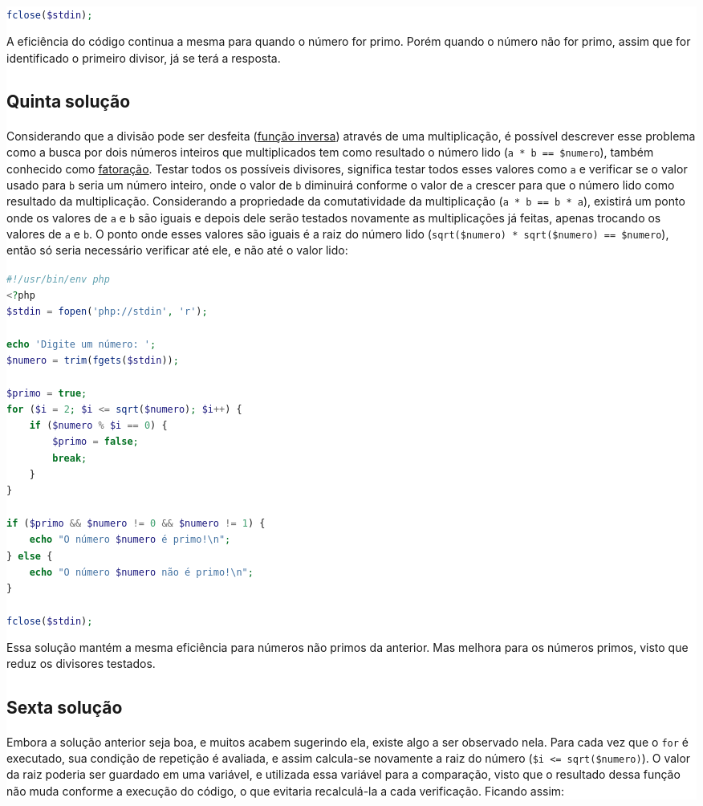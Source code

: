 ```php
fclose($stdin);
```

A eficiência do código continua a mesma para quando o número for primo. Porém quando o número não for primo, assim que for identificado o primeiro divisor, já se terá a resposta.

## Quinta solução

Considerando que a divisão pode ser desfeita ([função inversa](https://pt.wikipedia.org/wiki/Fun%C3%A7%C3%A3o_inversa)) através de uma multiplicação, é possível descrever esse problema como a busca por dois números inteiros que multiplicados tem como resultado o número lido (`a * b == $numero`), também conhecido como [fatoração](https://pt.wikipedia.org/wiki/Fatora%C3%A7%C3%A3o). Testar todos os possíveis divisores, significa testar todos esses valores como `a` e verificar se o valor usado para `b` seria um número inteiro, onde o valor de `b` diminuirá conforme o valor de `a` crescer para que o número lido como resultado da multiplicação. Considerando a propriedade da comutatividade da multiplicação (`a * b == b * a`), existirá um ponto onde os valores de `a` e `b` são iguais e depois dele serão testados novamente as multiplicações já feitas, apenas trocando os valores de `a` e `b`. O ponto onde esses valores são iguais é a raiz do número lido (`sqrt($numero) * sqrt($numero) == $numero`), então só seria necessário verificar até ele, e não até o valor lido:

```php
#!/usr/bin/env php
<?php
$stdin = fopen('php://stdin', 'r');

echo 'Digite um número: ';
$numero = trim(fgets($stdin));

$primo = true;
for ($i = 2; $i <= sqrt($numero); $i++) {
    if ($numero % $i == 0) {
        $primo = false;
        break;
    }
}

if ($primo && $numero != 0 && $numero != 1) {
    echo "O número $numero é primo!\n";
} else {
    echo "O número $numero não é primo!\n";
}

fclose($stdin);
```

Essa solução mantém a mesma eficiência para números não primos da anterior. Mas melhora para os números primos, visto que reduz os divisores testados.

## Sexta solução

Embora a solução anterior seja boa, e muitos acabem sugerindo ela, existe algo a ser observado nela. Para cada vez que o `for` é executado, sua condição de repetição é avaliada, e assim calcula-se novamente a raiz do número (`$i <= sqrt($numero)`). O valor da raiz poderia ser guardado em uma variável, e utilizada essa variável para a comparação, visto que o resultado dessa função não muda conforme a execução do código, o que evitaria recalculá-la a cada verificação. Ficando assim:
